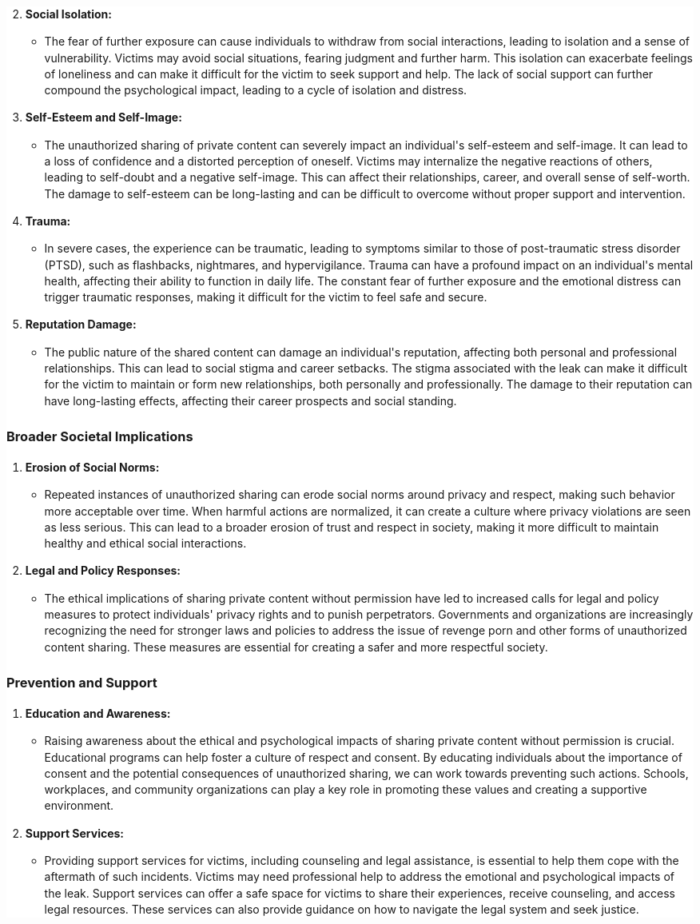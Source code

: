 2. **Social Isolation:**
   - The fear of further exposure can cause individuals to withdraw from social interactions, leading to isolation and a sense of vulnerability. Victims may avoid social situations, fearing judgment and further harm. This isolation can exacerbate feelings of loneliness and can make it difficult for the victim to seek support and help. The lack of social support can further compound the psychological impact, leading to a cycle of isolation and distress.

3. **Self-Esteem and Self-Image:**
   - The unauthorized sharing of private content can severely impact an individual's self-esteem and self-image. It can lead to a loss of confidence and a distorted perception of oneself. Victims may internalize the negative reactions of others, leading to self-doubt and a negative self-image. This can affect their relationships, career, and overall sense of self-worth. The damage to self-esteem can be long-lasting and can be difficult to overcome without proper support and intervention.

4. **Trauma:**
   - In severe cases, the experience can be traumatic, leading to symptoms similar to those of post-traumatic stress disorder (PTSD), such as flashbacks, nightmares, and hypervigilance. Trauma can have a profound impact on an individual's mental health, affecting their ability to function in daily life. The constant fear of further exposure and the emotional distress can trigger traumatic responses, making it difficult for the victim to feel safe and secure.

5. **Reputation Damage:**
   - The public nature of the shared content can damage an individual's reputation, affecting both personal and professional relationships. This can lead to social stigma and career setbacks. The stigma associated with the leak can make it difficult for the victim to maintain or form new relationships, both personally and professionally. The damage to their reputation can have long-lasting effects, affecting their career prospects and social standing.

### Broader Societal Implications

1. **Erosion of Social Norms:**
   - Repeated instances of unauthorized sharing can erode social norms around privacy and respect, making such behavior more acceptable over time. When harmful actions are normalized, it can create a culture where privacy violations are seen as less serious. This can lead to a broader erosion of trust and respect in society, making it more difficult to maintain healthy and ethical social interactions.

2. **Legal and Policy Responses:**
   - The ethical implications of sharing private content without permission have led to increased calls for legal and policy measures to protect individuals' privacy rights and to punish perpetrators. Governments and organizations are increasingly recognizing the need for stronger laws and policies to address the issue of revenge porn and other forms of unauthorized content sharing. These measures are essential for creating a safer and more respectful society.

### Prevention and Support

1. **Education and Awareness:**
   - Raising awareness about the ethical and psychological impacts of sharing private content without permission is crucial. Educational programs can help foster a culture of respect and consent. By educating individuals about the importance of consent and the potential consequences of unauthorized sharing, we can work towards preventing such actions. Schools, workplaces, and community organizations can play a key role in promoting these values and creating a supportive environment.

2. **Support Services:**
   - Providing support services for victims, including counseling and legal assistance, is essential to help them cope with the aftermath of such incidents. Victims may need professional help to address the emotional and psychological impacts of the leak. Support services can offer a safe space for victims to share their experiences, receive counseling, and access legal resources. These services can also provide guidance on how to navigate the legal system and seek justice.
